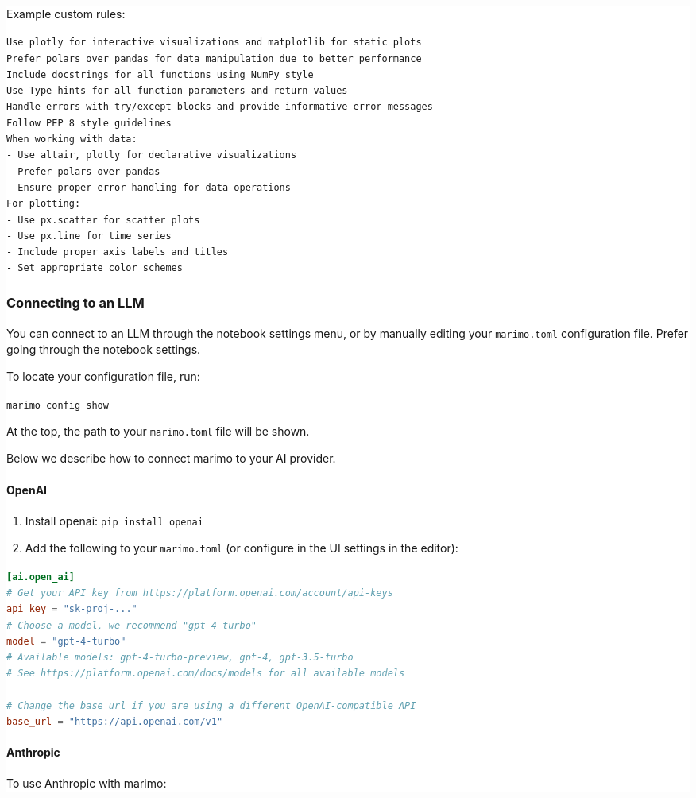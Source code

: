 Example custom rules:

```
Use plotly for interactive visualizations and matplotlib for static plots
Prefer polars over pandas for data manipulation due to better performance
Include docstrings for all functions using NumPy style
Use Type hints for all function parameters and return values
Handle errors with try/except blocks and provide informative error messages
Follow PEP 8 style guidelines
When working with data:
- Use altair, plotly for declarative visualizations
- Prefer polars over pandas
- Ensure proper error handling for data operations
For plotting:
- Use px.scatter for scatter plots
- Use px.line for time series
- Include proper axis labels and titles
- Set appropriate color schemes
```

### Connecting to an LLM

You can connect to an LLM through the notebook settings menu, or by manually editing
your `marimo.toml` configuration file. Prefer going through the notebook settings.

To locate your configuration file, run:

```bash
marimo config show
```

At the top, the path to your `marimo.toml` file will be shown.

Below we describe how to connect marimo to your AI provider.

#### OpenAI

1. Install openai: `pip install openai`

2. Add the following to your `marimo.toml` (or configure in the UI settings in the editor):

```toml title="marimo.toml"
[ai.open_ai]
# Get your API key from https://platform.openai.com/account/api-keys
api_key = "sk-proj-..."
# Choose a model, we recommend "gpt-4-turbo"
model = "gpt-4-turbo"
# Available models: gpt-4-turbo-preview, gpt-4, gpt-3.5-turbo
# See https://platform.openai.com/docs/models for all available models

# Change the base_url if you are using a different OpenAI-compatible API
base_url = "https://api.openai.com/v1"
```

#### Anthropic

To use Anthropic with marimo:
